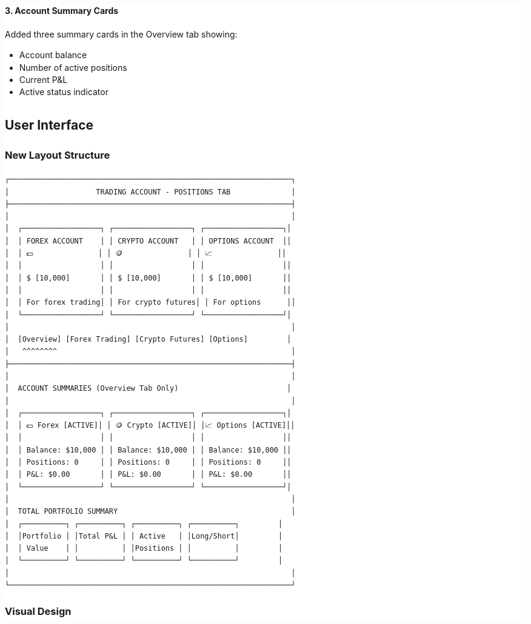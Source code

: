 #### 3. **Account Summary Cards**

Added three summary cards in the Overview tab showing:
- Account balance
- Number of active positions
- Current P&L
- Active status indicator

## User Interface

### New Layout Structure

```
┌─────────────────────────────────────────────────────────────────┐
│                    TRADING ACCOUNT - POSITIONS TAB              │
├─────────────────────────────────────────────────────────────────┤
│                                                                 │
│  ┌──────────────────┐ ┌──────────────────┐ ┌──────────────────┐│
│  │ FOREX ACCOUNT    │ │ CRYPTO ACCOUNT   │ │ OPTIONS ACCOUNT  ││
│  │ 💵               │ │ 🪙               │ │ 📈               ││
│  │                  │ │                  │ │                  ││
│  │ $ [10,000]       │ │ $ [10,000]       │ │ $ [10,000]       ││
│  │                  │ │                  │ │                  ││
│  │ For forex trading│ │ For crypto futures│ │ For options      ││
│  └──────────────────┘ └──────────────────┘ └──────────────────┘│
│                                                                 │
│  [Overview] [Forex Trading] [Crypto Futures] [Options]         │
│   ^^^^^^^^                                                      │
├─────────────────────────────────────────────────────────────────┤
│                                                                 │
│  ACCOUNT SUMMARIES (Overview Tab Only)                         │
│                                                                 │
│  ┌──────────────────┐ ┌──────────────────┐ ┌──────────────────┐│
│  │ 💵 Forex [ACTIVE]│ │ 🪙 Crypto [ACTIVE]│ │📈 Options [ACTIVE]││
│  │                  │ │                  │ │                  ││
│  │ Balance: $10,000 │ │ Balance: $10,000 │ │ Balance: $10,000 ││
│  │ Positions: 0     │ │ Positions: 0     │ │ Positions: 0     ││
│  │ P&L: $0.00       │ │ P&L: $0.00       │ │ P&L: $0.00       ││
│  └──────────────────┘ └──────────────────┘ └──────────────────┘│
│                                                                 │
│  TOTAL PORTFOLIO SUMMARY                                        │
│  ┌──────────┐ ┌──────────┐ ┌──────────┐ ┌──────────┐         │
│  │Portfolio │ │Total P&L │ │ Active   │ │Long/Short│         │
│  │ Value    │ │          │ │Positions │ │          │         │
│  └──────────┘ └──────────┘ └──────────┘ └──────────┘         │
│                                                                 │
└─────────────────────────────────────────────────────────────────┘
```

### Visual Design
